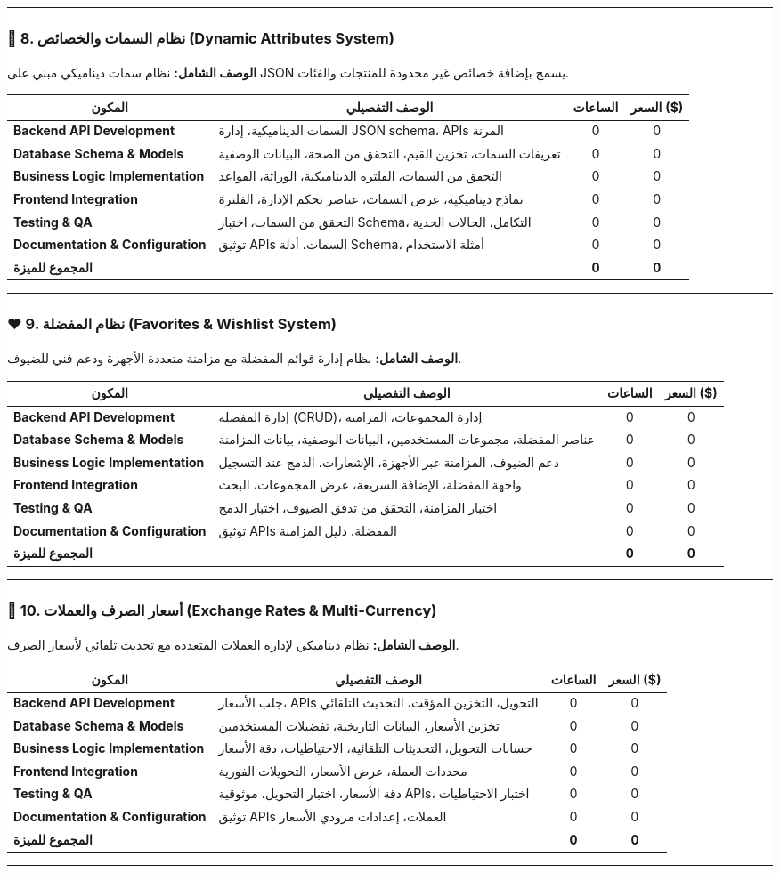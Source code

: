 
---

### 🔧 **8. نظام السمات والخصائص (Dynamic Attributes System)**

**الوصف الشامل:** نظام سمات ديناميكي مبني على JSON يسمح بإضافة خصائص غير محدودة للمنتجات والفئات.

| المكون | الوصف التفصيلي | الساعات | السعر ($) |
|---|---|:---:|:---:|
| **Backend API Development** | السمات الديناميكية، إدارة JSON schema، APIs المرنة | 0 | 0 |
| **Database Schema & Models** | تعريفات السمات، تخزين القيم، التحقق من الصحة، البيانات الوصفية | 0 | 0 |
| **Business Logic Implementation** | التحقق من السمات، الفلترة الديناميكية، الوراثة، القواعد | 0 | 0 |
| **Frontend Integration** | نماذج ديناميكية، عرض السمات، عناصر تحكم الإدارة، الفلترة | 0 | 0 |
| **Testing & QA** | التحقق من السمات، اختبار Schema، التكامل، الحالات الحدية | 0 | 0 |
| **Documentation & Configuration** | توثيق APIs السمات، أدلة Schema، أمثلة الاستخدام | 0 | 0 |
| **المجموع للميزة** | | **0** | **0** |

---

### ❤️ **9. نظام المفضلة (Favorites & Wishlist System)**

**الوصف الشامل:** نظام إدارة قوائم المفضلة مع مزامنة متعددة الأجهزة ودعم فني للضيوف.

| المكون | الوصف التفصيلي | الساعات | السعر ($) |
|---|---|:---:|:---:|
| **Backend API Development** | إدارة المفضلة (CRUD)، إدارة المجموعات، المزامنة | 0 | 0 |
| **Database Schema & Models** | عناصر المفضلة، مجموعات المستخدمين، البيانات الوصفية، بيانات المزامنة | 0 | 0 |
| **Business Logic Implementation** | دعم الضيوف، المزامنة عبر الأجهزة، الإشعارات، الدمج عند التسجيل | 0 | 0 |
| **Frontend Integration** | واجهة المفضلة، الإضافة السريعة، عرض المجموعات، البحث | 0 | 0 |
| **Testing & QA** | اختبار المزامنة، التحقق من تدفق الضيوف، اختبار الدمج | 0 | 0 |
| **Documentation & Configuration** | توثيق APIs المفضلة، دليل المزامنة | 0 | 0 |
| **المجموع للميزة** | | **0** | **0** |

---

### 💱 **10. أسعار الصرف والعملات (Exchange Rates & Multi-Currency)**

**الوصف الشامل:** نظام ديناميكي لإدارة العملات المتعددة مع تحديث تلقائي لأسعار الصرف.

| المكون | الوصف التفصيلي | الساعات | السعر ($) |
|---|---|:---:|:---:|
| **Backend API Development** | جلب الأسعار، APIs التحويل، التخزين المؤقت، التحديث التلقائي | 0 | 0 |
| **Database Schema & Models** | تخزين الأسعار، البيانات التاريخية، تفضيلات المستخدمين | 0 | 0 |
| **Business Logic Implementation** | حسابات التحويل، التحديثات التلقائية، الاحتياطيات، دقة الأسعار | 0 | 0 |
| **Frontend Integration** | محددات العملة، عرض الأسعار، التحويلات الفورية | 0 | 0 |
| **Testing & QA** | دقة الأسعار، اختبار التحويل، موثوقية APIs، اختبار الاحتياطيات | 0 | 0 |
| **Documentation & Configuration** | توثيق APIs العملات، إعدادات مزودي الأسعار | 0 | 0 |
| **المجموع للميزة** | | **0** | **0** |

---